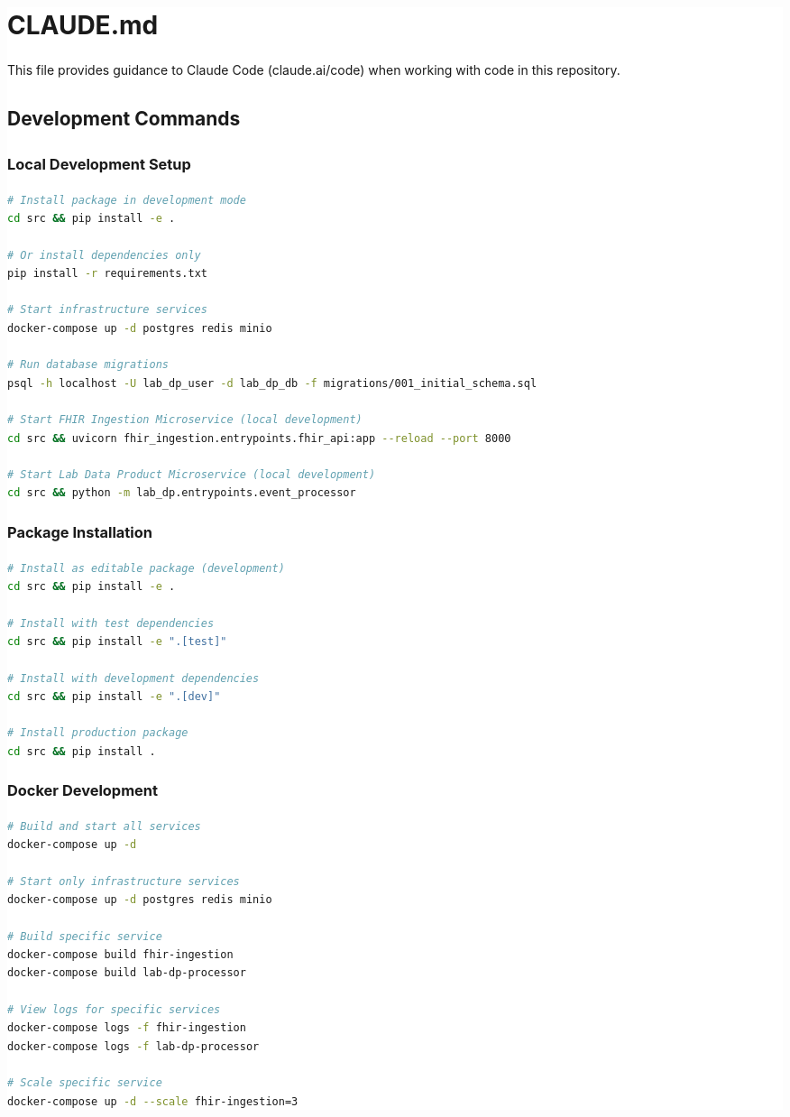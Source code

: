 # CLAUDE.md

This file provides guidance to Claude Code (claude.ai/code) when working with code in this repository.

## Development Commands

### Local Development Setup
```bash
# Install package in development mode
cd src && pip install -e .

# Or install dependencies only
pip install -r requirements.txt

# Start infrastructure services
docker-compose up -d postgres redis minio

# Run database migrations
psql -h localhost -U lab_dp_user -d lab_dp_db -f migrations/001_initial_schema.sql

# Start FHIR Ingestion Microservice (local development)
cd src && uvicorn fhir_ingestion.entrypoints.fhir_api:app --reload --port 8000

# Start Lab Data Product Microservice (local development)
cd src && python -m lab_dp.entrypoints.event_processor
```

### Package Installation
```bash
# Install as editable package (development)
cd src && pip install -e .

# Install with test dependencies
cd src && pip install -e ".[test]"

# Install with development dependencies
cd src && pip install -e ".[dev]"

# Install production package
cd src && pip install .
```

### Docker Development
```bash
# Build and start all services
docker-compose up -d

# Start only infrastructure services
docker-compose up -d postgres redis minio

# Build specific service
docker-compose build fhir-ingestion
docker-compose build lab-dp-processor

# View logs for specific services
docker-compose logs -f fhir-ingestion
docker-compose logs -f lab-dp-processor

# Scale specific service
docker-compose up -d --scale fhir-ingestion=3
```
